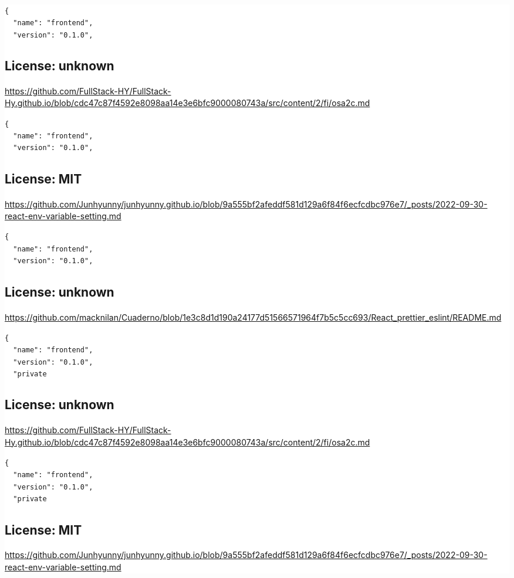 ```
{
  "name": "frontend",
  "version": "0.1.0",
```


## License: unknown
https://github.com/FullStack-HY/FullStack-Hy.github.io/blob/cdc47c87f4592e8098aa14e3e6bfc9000080743a/src/content/2/fi/osa2c.md

```
{
  "name": "frontend",
  "version": "0.1.0",
```


## License: MIT
https://github.com/Junhyunny/junhyunny.github.io/blob/9a555bf2afeddf581d129a6f84f6ecfcdbc976e7/_posts/2022-09-30-react-env-variable-setting.md

```
{
  "name": "frontend",
  "version": "0.1.0",
```


## License: unknown
https://github.com/macknilan/Cuaderno/blob/1e3c8d1d190a24177d51566571964f7b5c5cc693/React_prettier_eslint/README.md

```
{
  "name": "frontend",
  "version": "0.1.0",
  "private
```


## License: unknown
https://github.com/FullStack-HY/FullStack-Hy.github.io/blob/cdc47c87f4592e8098aa14e3e6bfc9000080743a/src/content/2/fi/osa2c.md

```
{
  "name": "frontend",
  "version": "0.1.0",
  "private
```


## License: MIT
https://github.com/Junhyunny/junhyunny.github.io/blob/9a555bf2afeddf581d129a6f84f6ecfcdbc976e7/_posts/2022-09-30-react-env-variable-setting.md
